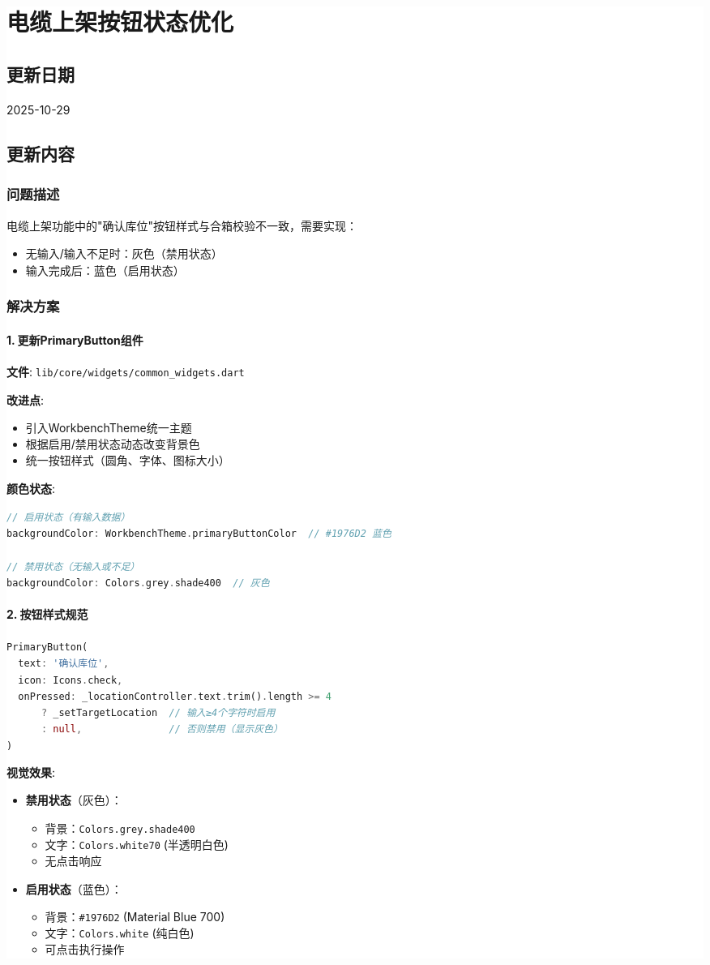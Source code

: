 # 电缆上架按钮状态优化

## 更新日期
2025-10-29

## 更新内容

### 问题描述
电缆上架功能中的"确认库位"按钮样式与合箱校验不一致，需要实现：
- 无输入/输入不足时：灰色（禁用状态）
- 输入完成后：蓝色（启用状态）

### 解决方案

#### 1. 更新PrimaryButton组件
**文件**: `lib/core/widgets/common_widgets.dart`

**改进点**:
- 引入WorkbenchTheme统一主题
- 根据启用/禁用状态动态改变背景色
- 统一按钮样式（圆角、字体、图标大小）

**颜色状态**:
```dart
// 启用状态（有输入数据）
backgroundColor: WorkbenchTheme.primaryButtonColor  // #1976D2 蓝色

// 禁用状态（无输入或不足）
backgroundColor: Colors.grey.shade400  // 灰色
```

#### 2. 按钮样式规范

```dart
PrimaryButton(
  text: '确认库位',
  icon: Icons.check,
  onPressed: _locationController.text.trim().length >= 4
      ? _setTargetLocation  // 输入≥4个字符时启用
      : null,               // 否则禁用（显示灰色）
)
```

**视觉效果**:
- **禁用状态**（灰色）：
  - 背景：`Colors.grey.shade400`
  - 文字：`Colors.white70` (半透明白色)
  - 无点击响应

- **启用状态**（蓝色）：
  - 背景：`#1976D2` (Material Blue 700)
  - 文字：`Colors.white` (纯白色)
  - 可点击执行操作

